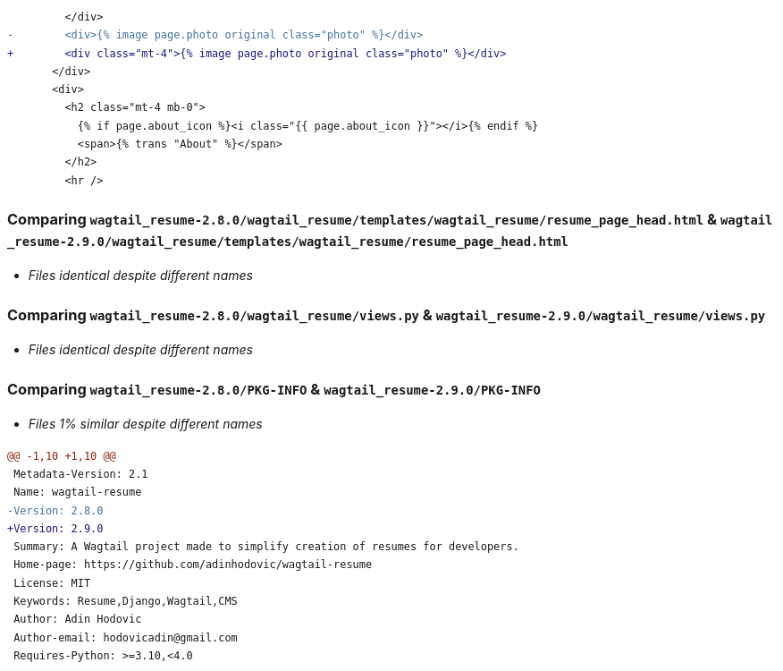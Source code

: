 ```diff
         </div>
-        <div>{% image page.photo original class="photo" %}</div>
+        <div class="mt-4">{% image page.photo original class="photo" %}</div>
       </div>
       <div>
         <h2 class="mt-4 mb-0">
           {% if page.about_icon %}<i class="{{ page.about_icon }}"></i>{% endif %}
           <span>{% trans "About" %}</span>
         </h2>
         <hr />
```

### Comparing `wagtail_resume-2.8.0/wagtail_resume/templates/wagtail_resume/resume_page_head.html` & `wagtail_resume-2.9.0/wagtail_resume/templates/wagtail_resume/resume_page_head.html`

 * *Files identical despite different names*

### Comparing `wagtail_resume-2.8.0/wagtail_resume/views.py` & `wagtail_resume-2.9.0/wagtail_resume/views.py`

 * *Files identical despite different names*

### Comparing `wagtail_resume-2.8.0/PKG-INFO` & `wagtail_resume-2.9.0/PKG-INFO`

 * *Files 1% similar despite different names*

```diff
@@ -1,10 +1,10 @@
 Metadata-Version: 2.1
 Name: wagtail-resume
-Version: 2.8.0
+Version: 2.9.0
 Summary: A Wagtail project made to simplify creation of resumes for developers.
 Home-page: https://github.com/adinhodovic/wagtail-resume
 License: MIT
 Keywords: Resume,Django,Wagtail,CMS
 Author: Adin Hodovic
 Author-email: hodovicadin@gmail.com
 Requires-Python: >=3.10,<4.0
```

